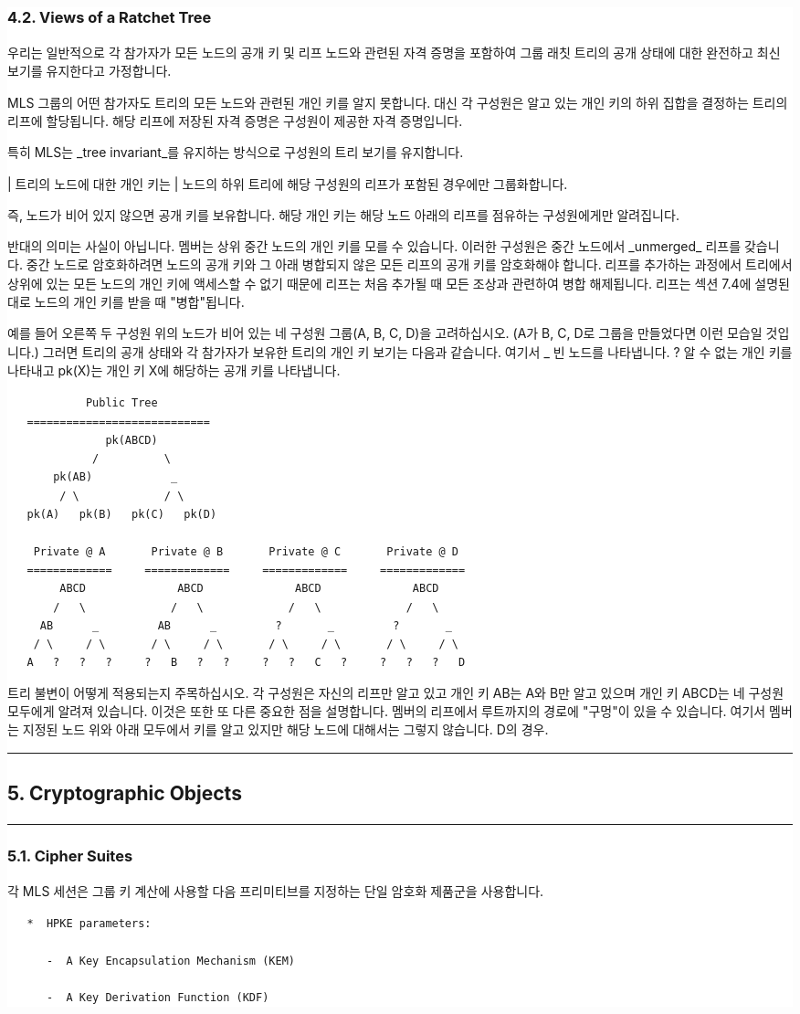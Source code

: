 ### **4.2.  Views of a Ratchet Tree**

우리는 일반적으로 각 참가자가 모든 노드의 공개 키 및 리프 노드와 관련된 자격 증명을 포함하여 그룹 래칫 트리의 공개 상태에 대한 완전하고 최신 보기를 유지한다고 가정합니다.

MLS 그룹의 어떤 참가자도 트리의 모든 노드와 관련된 개인 키를 알지 못합니다. 대신 각 구성원은 알고 있는 개인 키의 하위 집합을 결정하는 트리의 리프에 할당됩니다. 해당 리프에 저장된 자격 증명은 구성원이 제공한 자격 증명입니다.

특히 MLS는 \_tree invariant\_를 유지하는 방식으로 구성원의 트리 보기를 유지합니다.

| 트리의 노드에 대한 개인 키는 | 노드의 하위 트리에 해당 구성원의 리프가 포함된 경우에만 그룹화합니다.

즉, 노드가 비어 있지 않으면 공개 키를 보유합니다. 해당 개인 키는 해당 노드 아래의 리프를 점유하는 구성원에게만 알려집니다.

반대의 의미는 사실이 아닙니다. 멤버는 상위 중간 노드의 개인 키를 모를 수 있습니다. 이러한 구성원은 중간 노드에서 \_unmerged\_ 리프를 갖습니다. 중간 노드로 암호화하려면 노드의 공개 키와 그 아래 병합되지 않은 모든 리프의 공개 키를 암호화해야 합니다. 리프를 추가하는 과정에서 트리에서 상위에 있는 모든 노드의 개인 키에 액세스할 수 없기 때문에 리프는 처음 추가될 때 모든 조상과 관련하여 병합 해제됩니다. 리프는 섹션 7.4에 설명된 대로 노드의 개인 키를 받을 때 "병합"됩니다.

예를 들어 오른쪽 두 구성원 위의 노드가 비어 있는 네 구성원 그룹\(A, B, C, D\)을 고려하십시오. \(A가 B, C, D로 그룹을 만들었다면 이런 모습일 것입니다.\) 그러면 트리의 공개 상태와 각 참가자가 보유한 트리의 개인 키 보기는 다음과 같습니다. 여기서 \_ 빈 노드를 나타냅니다. ? 알 수 없는 개인 키를 나타내고 pk\(X\)는 개인 키 X에 해당하는 공개 키를 나타냅니다.

```text
            Public Tree
   ============================
               pk(ABCD)
             /          \
       pk(AB)            _
        / \             / \
   pk(A)   pk(B)   pk(C)   pk(D)

    Private @ A       Private @ B       Private @ C       Private @ D
   =============     =============     =============     =============
        ABCD              ABCD              ABCD              ABCD
       /   \             /   \             /   \             /   \
     AB      _         AB      _         ?       _         ?       _
    / \     / \       / \     / \       / \     / \       / \     / \
   A   ?   ?   ?     ?   B   ?   ?     ?   ?   C   ?     ?   ?   ?   D
```

트리 불변이 어떻게 적용되는지 주목하십시오. 각 구성원은 자신의 리프만 알고 있고 개인 키 AB는 A와 B만 알고 있으며 개인 키 ABCD는 네 구성원 모두에게 알려져 있습니다. 이것은 또한 또 다른 중요한 점을 설명합니다. 멤버의 리프에서 루트까지의 경로에 "구멍"이 있을 수 있습니다. 여기서 멤버는 지정된 노드 위와 아래 모두에서 키를 알고 있지만 해당 노드에 대해서는 그렇지 않습니다. D의 경우.

---
## **5.  Cryptographic Objects**
---
### **5.1.  Cipher Suites**

각 MLS 세션은 그룹 키 계산에 사용할 다음 프리미티브를 지정하는 단일 암호화 제품군을 사용합니다.

```text
   *  HPKE parameters:

      -  A Key Encapsulation Mechanism (KEM)

      -  A Key Derivation Function (KDF)
```
